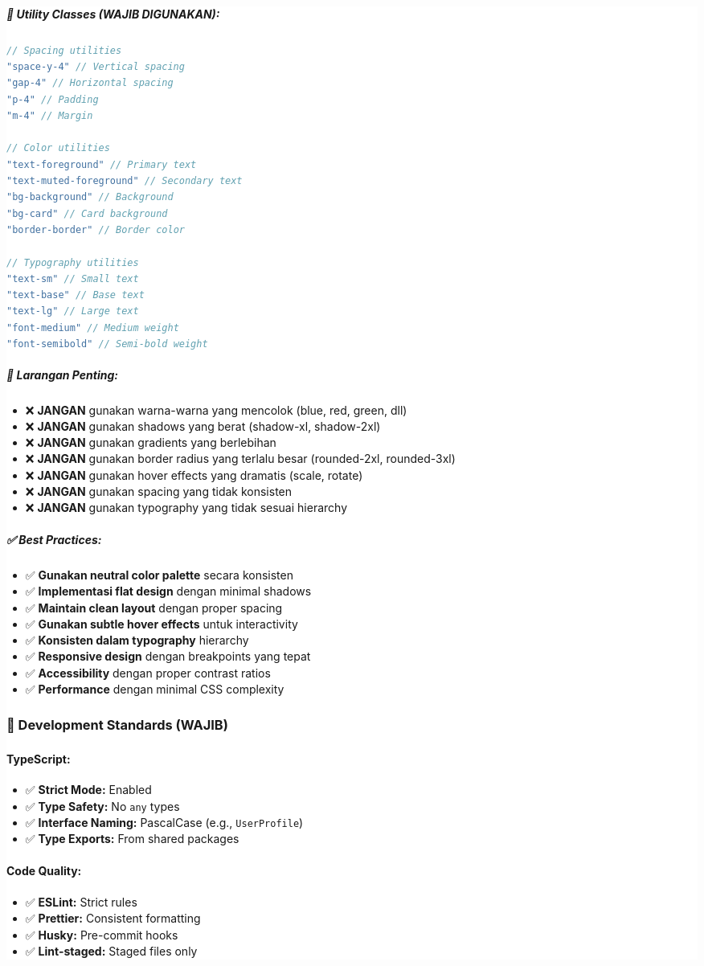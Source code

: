 ##### **🔧 Utility Classes (WAJIB DIGUNAKAN):**
```typescript
// Spacing utilities
"space-y-4" // Vertical spacing
"gap-4" // Horizontal spacing
"p-4" // Padding
"m-4" // Margin

// Color utilities
"text-foreground" // Primary text
"text-muted-foreground" // Secondary text
"bg-background" // Background
"bg-card" // Card background
"border-border" // Border color

// Typography utilities
"text-sm" // Small text
"text-base" // Base text
"text-lg" // Large text
"font-medium" // Medium weight
"font-semibold" // Semi-bold weight
```

##### **🚫 Larangan Penting:**
- ❌ **JANGAN** gunakan warna-warna yang mencolok (blue, red, green, dll)
- ❌ **JANGAN** gunakan shadows yang berat (shadow-xl, shadow-2xl)
- ❌ **JANGAN** gunakan gradients yang berlebihan
- ❌ **JANGAN** gunakan border radius yang terlalu besar (rounded-2xl, rounded-3xl)
- ❌ **JANGAN** gunakan hover effects yang dramatis (scale, rotate)
- ❌ **JANGAN** gunakan spacing yang tidak konsisten
- ❌ **JANGAN** gunakan typography yang tidak sesuai hierarchy

##### **✅ Best Practices:**
- ✅ **Gunakan neutral color palette** secara konsisten
- ✅ **Implementasi flat design** dengan minimal shadows
- ✅ **Maintain clean layout** dengan proper spacing
- ✅ **Gunakan subtle hover effects** untuk interactivity
- ✅ **Konsisten dalam typography** hierarchy
- ✅ **Responsive design** dengan breakpoints yang tepat
- ✅ **Accessibility** dengan proper contrast ratios
- ✅ **Performance** dengan minimal CSS complexity

### **🔧 Development Standards (WAJIB)**

#### **TypeScript:**
- ✅ **Strict Mode:** Enabled
- ✅ **Type Safety:** No `any` types
- ✅ **Interface Naming:** PascalCase (e.g., `UserProfile`)
- ✅ **Type Exports:** From shared packages

#### **Code Quality:**
- ✅ **ESLint:** Strict rules
- ✅ **Prettier:** Consistent formatting
- ✅ **Husky:** Pre-commit hooks
- ✅ **Lint-staged:** Staged files only
